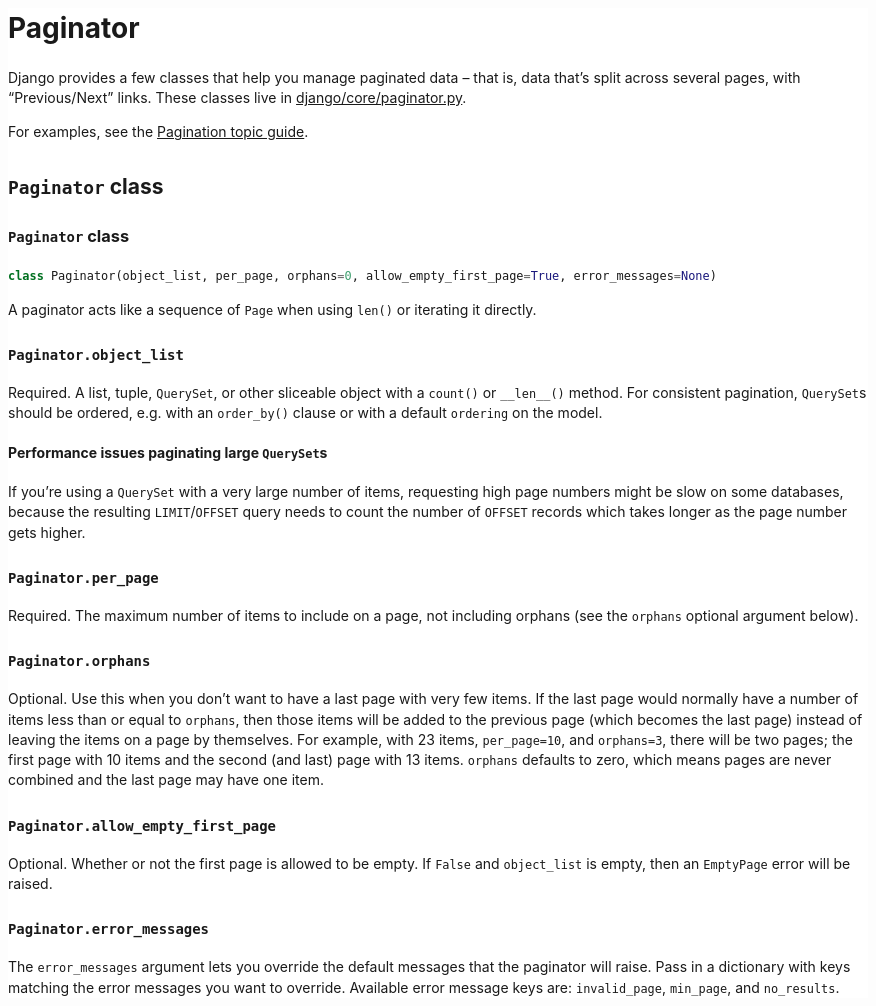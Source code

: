 # Paginator

Django provides a few classes that help you manage paginated data – that is, data that’s split across several pages, with “Previous/Next” links. These classes live in [django/core/paginator.py](https://github.com/django/django/blob/main/django/core/paginator.py).

For examples, see the [Pagination topic guide](../../topics/pagination/).

## `Paginator` class

### `Paginator` class

```python
class Paginator(object_list, per_page, orphans=0, allow_empty_first_page=True, error_messages=None)
```

A paginator acts like a sequence of `Page` when using `len()` or iterating it directly.

### `Paginator.object_list`

Required. A list, tuple, `QuerySet`, or other sliceable object with a `count()` or `__len__()` method. For consistent pagination, `QuerySet`s should be ordered, e.g. with an `order_by()` clause or with a default `ordering` on the model.

#### Performance issues paginating large `QuerySet`s

If you’re using a `QuerySet` with a very large number of items, requesting high page numbers might be slow on some databases, because the resulting `LIMIT`/`OFFSET` query needs to count the number of `OFFSET` records which takes longer as the page number gets higher.

### `Paginator.per_page`

Required. The maximum number of items to include on a page, not including orphans (see the `orphans` optional argument below).

### `Paginator.orphans`

Optional. Use this when you don’t want to have a last page with very few items. If the last page would normally have a number of items less than or equal to `orphans`, then those items will be added to the previous page (which becomes the last page) instead of leaving the items on a page by themselves. For example, with 23 items, `per_page=10`, and `orphans=3`, there will be two pages; the first page with 10 items and the second (and last) page with 13 items. `orphans` defaults to zero, which means pages are never combined and the last page may have one item.

### `Paginator.allow_empty_first_page`

Optional. Whether or not the first page is allowed to be empty. If `False` and `object_list` is empty, then an `EmptyPage` error will be raised.

### `Paginator.error_messages`

The `error_messages` argument lets you override the default messages that the paginator will raise. Pass in a dictionary with keys matching the error messages you want to override. Available error message keys are: `invalid_page`, `min_page`, and `no_results`.
